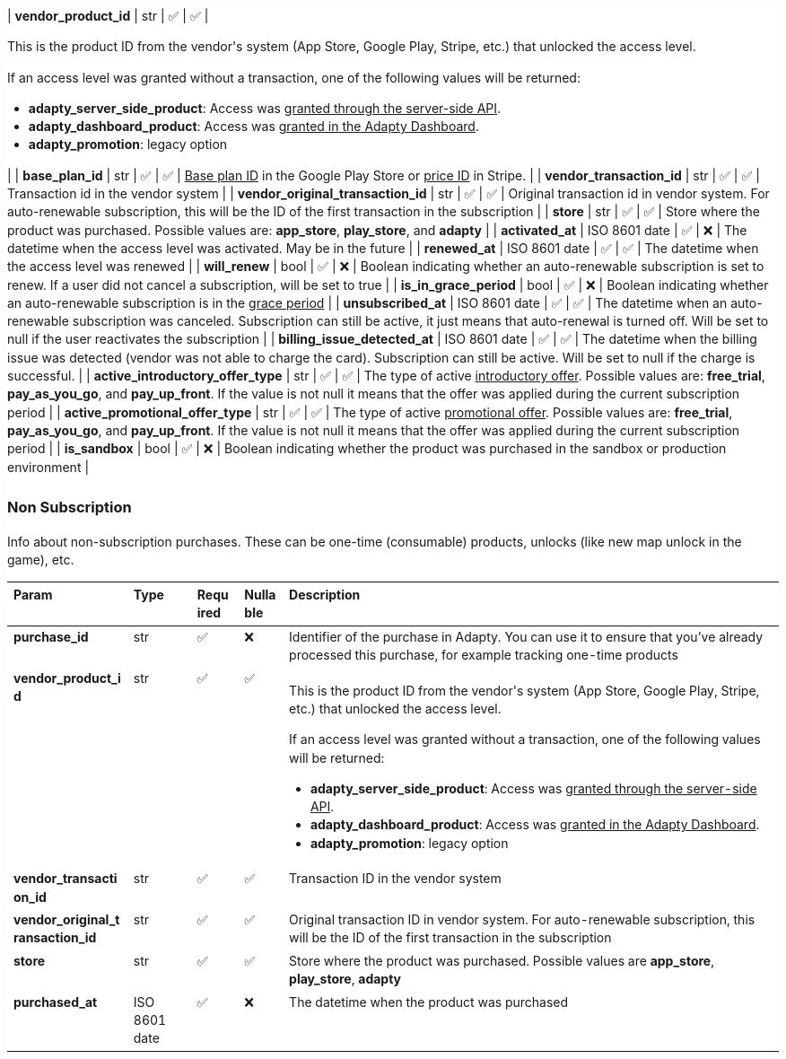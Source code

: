 | **vendor\_product\_id**               | str           | ✅        | ✅        | <p>This is the product ID from the vendor's system (App Store, Google Play, Stripe, etc.) that unlocked the access level. </p><p>If an access level was granted without a transaction, one of the following values will be returned:</p> <ul>   <li> **adapty_server_side_product**: Access was [granted through the server-side API](server-side-api-specs-legacy#prolonggrant-a-subscription-for-a-user).</li>   <li> **adapty_dashboard_product**: Access was [granted in the Adapty Dashboard](give-access-level-to-specific-customer#give-access-level-to-a-specific-customer-in-the-adapty-dashboard).</li>   <li> **adapty_promotion**: legacy option</li> </ul> |
| **base_plan_id**                      | str           | ✅        | ✅        | [Base plan ID](https://support.google.com/googleplay/android-developer/answer/12154973)  in the Google Play Store or [price ID](https://docs.stripe.com/products-prices/how-products-and-prices-work#what-is-a-price)  in Stripe. |
| **vendor\_transaction\_id**           | str           | ✅        | ✅        | Transaction id in the vendor system                          |
| **vendor\_original\_transaction\_id** | str           | ✅        | ✅        | Original transaction id in vendor system. For auto-renewable subscription, this will be the ID of the first transaction in the subscription |
| **store**                             | str           | ✅        | ✅        | Store where the product was purchased. Possible values are: **app\_store**, **play\_store**, and **adapty** |
| **activated\_at**                     | ISO 8601 date | ✅        | ❌        | The datetime when the access level was activated. May be in the future |
| **renewed\_at**                       | ISO 8601 date | ✅        | ✅        | The datetime when the access level was renewed               |
| **will\_renew**                       | bool          | ✅        | ❌        | Boolean indicating whether an auto-renewable subscription is set to renew. If a user did not cancel a subscription, will be set to true |
| **is\_in\_grace\_period**             | bool          | ✅        | ❌        | Boolean indicating whether an auto-renewable subscription is in the [grace period](https://developer.apple.com/news/?id=09122019c) |
| **unsubscribed\_at**                  | ISO 8601 date | ✅        | ✅        | The datetime when an auto-renewable subscription was canceled. Subscription can still be active, it just means that auto-renewal is turned off. Will be set to null if the user reactivates the subscription |
| **billing\_issue\_detected\_at**      | ISO 8601 date | ✅        | ✅        | The datetime when the billing issue was detected \(vendor was not able to charge the card\). Subscription can still be active. Will be set to null if the charge is successful. |
| **active\_introductory\_offer\_type** | str           | ✅        | ✅        | The type of active [introductory offer](https://developer.apple.com/app-store/subscriptions/#offering-introductory-prices). Possible values are: **free\_trial**, **pay\_as\_you\_go**, and **pay\_up\_front**. If the value is not null it means that the offer was applied during the current subscription period |
| **active\_promotional\_offer\_type**  | str           | ✅        | ✅        | The type of active [promotional offer](https://developer.apple.com/app-store/subscriptions/#subscription-offers). Possible values are: **free\_trial**, **pay\_as\_you\_go**, and **pay\_up\_front**. If the value is not null it means that the offer was applied during the current subscription period |
| **is\_sandbox**                       | bool          | ✅        | ❌        | Boolean indicating whether the product was purchased in the sandbox or production environment |

### Non Subscription

Info about non-subscription purchases. These can be one-time \(consumable\) products, unlocks \(like new map unlock in the game\), etc.  

| Param                                 | Type          | Required | Nullable | Description                                                  |
| :------------------------------------ | :------------ | :------- | :------- | :----------------------------------------------------------- |
| **purchase\_id**                      | str           | ✅        | ❌        | Identifier of the purchase in Adapty. You can use it to ensure that you’ve already processed this purchase, for example tracking one-time products |
| **vendor\_product\_id**               | str           | ✅        | ✅        | <p>This is the product ID from the vendor's system (App Store, Google Play, Stripe, etc.) that unlocked the access level. </p><p>If an access level was granted without a transaction, one of the following values will be returned:</p> <ul>   <li> **adapty_server_side_product**: Access was [granted through the server-side API](server-side-api-specs-legacy#prolonggrant-a-subscription-for-a-user).</li>   <li> **adapty_dashboard_product**: Access was [granted in the Adapty Dashboard](give-access-level-to-specific-customer#give-access-level-to-a-specific-customer-in-the-adapty-dashboard).</li>   <li> **adapty_promotion**: legacy option</li> </ul> |
| **vendor\_transaction\_id**           | str           | ✅        | ✅        | Transaction ID in the vendor system                          |
| **vendor\_original\_transaction\_id** | str           | ✅        | ✅        | Original transaction ID in vendor system. For auto-renewable subscription, this will be the ID of the first transaction in the subscription |
| **store**                             | str           | ✅        | ✅        | Store where the product was purchased. Possible values are **app\_store**, **play\_store**, **adapty** |
| **purchased\_at**                     | ISO 8601 date | ✅        | ❌        | The datetime when the product was purchased                  |
